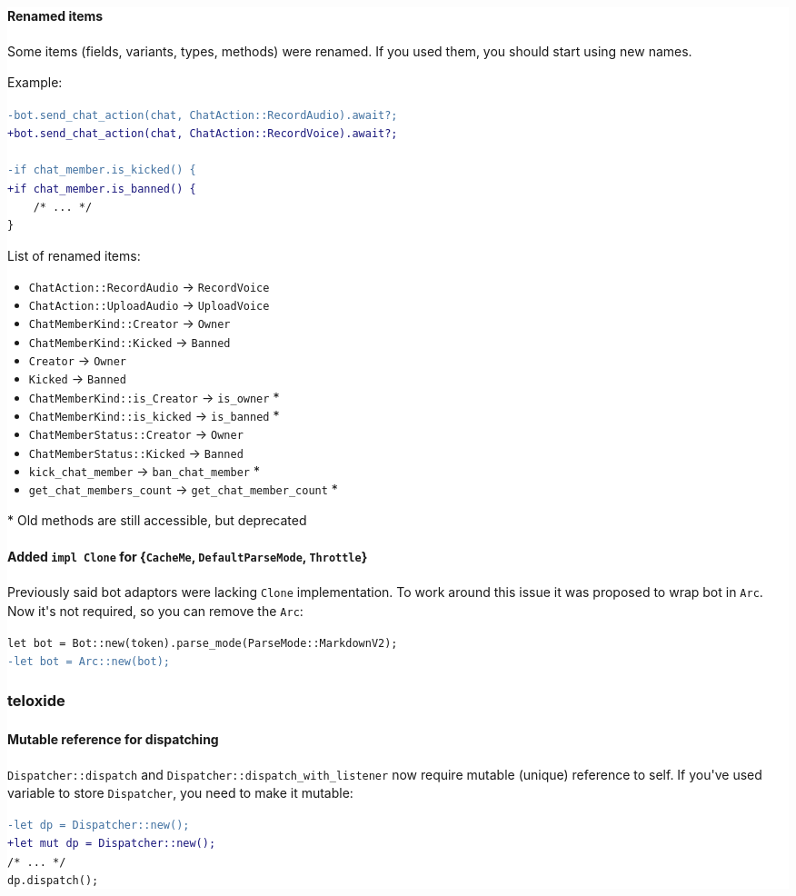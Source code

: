 
#### Renamed items

Some items (fields, variants, types, methods) were renamed.
If you used them, you should start using new names.

Example:
```diff
-bot.send_chat_action(chat, ChatAction::RecordAudio).await?;
+bot.send_chat_action(chat, ChatAction::RecordVoice).await?;

-if chat_member.is_kicked() {
+if chat_member.is_banned() {
    /* ... */
}
```

List of renamed items:
- `ChatAction::RecordAudio` -> `RecordVoice`
- `ChatAction::UploadAudio` -> `UploadVoice`
- `ChatMemberKind::Creator` -> `Owner`
- `ChatMemberKind::Kicked` -> `Banned`
- `Creator` -> `Owner`
- `Kicked` -> `Banned`
- `ChatMemberKind::is_Creator` -> `is_owner` *
- `ChatMemberKind::is_kicked` -> `is_banned` *
- `ChatMemberStatus::Creator` -> `Owner`
- `ChatMemberStatus::Kicked` -> `Banned`
- `kick_chat_member` -> `ban_chat_member` *
- `get_chat_members_count` -> `get_chat_member_count` *

\* Old methods are still accessible, but deprecated


#### Added `impl Clone` for {`CacheMe`, `DefaultParseMode`, `Throttle`}

Previously said bot adaptors were lacking `Clone` implementation. 
To work around this issue it was proposed to wrap bot in `Arc`.
Now it's not required, so you can remove the `Arc`:

```diff
let bot = Bot::new(token).parse_mode(ParseMode::MarkdownV2);
-let bot = Arc::new(bot);
```


### teloxide

#### Mutable reference for dispatching

`Dispatcher::dispatch` and `Dispatcher::dispatch_with_listener` now require mutable (unique) reference to self.
If you've used variable to store `Dispatcher`, you need to make it mutable:

```diff
-let dp = Dispatcher::new();
+let mut dp = Dispatcher::new();
/* ... */
dp.dispatch();
```
